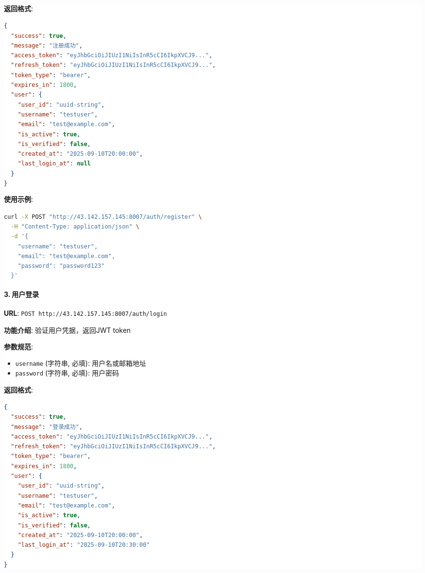 **返回格式**:
```json
{
  "success": true,
  "message": "注册成功",
  "access_token": "eyJhbGciOiJIUzI1NiIsInR5cCI6IkpXVCJ9...",
  "refresh_token": "eyJhbGciOiJIUzI1NiIsInR5cCI6IkpXVCJ9...",
  "token_type": "bearer",
  "expires_in": 1800,
  "user": {
    "user_id": "uuid-string",
    "username": "testuser",
    "email": "test@example.com",
    "is_active": true,
    "is_verified": false,
    "created_at": "2025-09-10T20:00:00",
    "last_login_at": null
  }
}
```

**使用示例**:
```bash
curl -X POST "http://43.142.157.145:8007/auth/register" \
  -H "Content-Type: application/json" \
  -d '{
    "username": "testuser",
    "email": "test@example.com",
    "password": "password123"
  }'
```

#### 3. 用户登录
**URL**: `POST http://43.142.157.145:8007/auth/login`

**功能介绍**: 验证用户凭据，返回JWT token

**参数规范**:
- `username` (字符串, 必填): 用户名或邮箱地址
- `password` (字符串, 必填): 用户密码

**返回格式**:
```json
{
  "success": true,
  "message": "登录成功",
  "access_token": "eyJhbGciOiJIUzI1NiIsInR5cCI6IkpXVCJ9...",
  "refresh_token": "eyJhbGciOiJIUzI1NiIsInR5cCI6IkpXVCJ9...",
  "token_type": "bearer",
  "expires_in": 1800,
  "user": {
    "user_id": "uuid-string",
    "username": "testuser",
    "email": "test@example.com",
    "is_active": true,
    "is_verified": false,
    "created_at": "2025-09-10T20:00:00",
    "last_login_at": "2025-09-10T20:30:00"
  }
}
```
